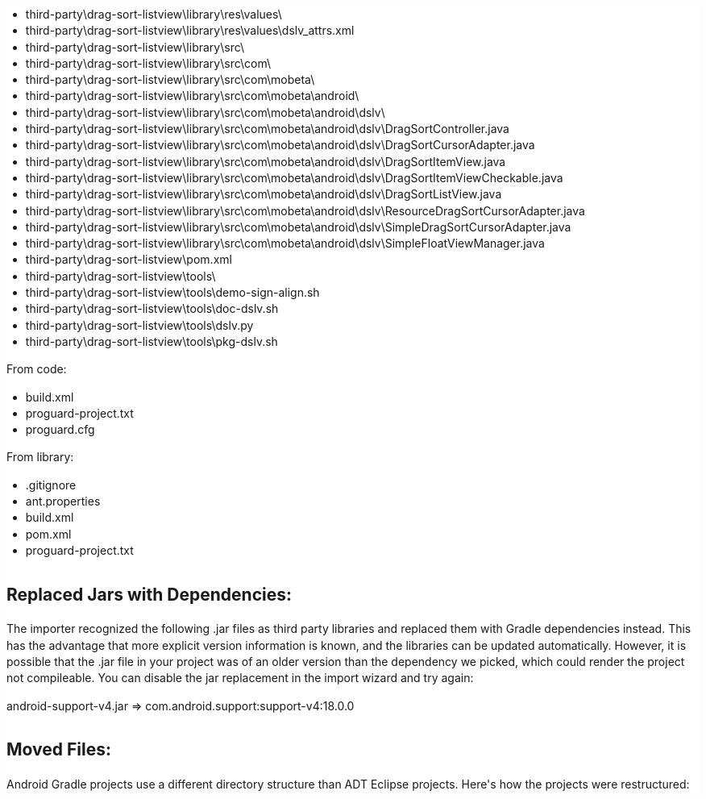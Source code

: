 * third-party\drag-sort-listview\library\res\values\
* third-party\drag-sort-listview\library\res\values\dslv_attrs.xml
* third-party\drag-sort-listview\library\src\
* third-party\drag-sort-listview\library\src\com\
* third-party\drag-sort-listview\library\src\com\mobeta\
* third-party\drag-sort-listview\library\src\com\mobeta\android\
* third-party\drag-sort-listview\library\src\com\mobeta\android\dslv\
* third-party\drag-sort-listview\library\src\com\mobeta\android\dslv\DragSortController.java
* third-party\drag-sort-listview\library\src\com\mobeta\android\dslv\DragSortCursorAdapter.java
* third-party\drag-sort-listview\library\src\com\mobeta\android\dslv\DragSortItemView.java
* third-party\drag-sort-listview\library\src\com\mobeta\android\dslv\DragSortItemViewCheckable.java
* third-party\drag-sort-listview\library\src\com\mobeta\android\dslv\DragSortListView.java
* third-party\drag-sort-listview\library\src\com\mobeta\android\dslv\ResourceDragSortCursorAdapter.java
* third-party\drag-sort-listview\library\src\com\mobeta\android\dslv\SimpleDragSortCursorAdapter.java
* third-party\drag-sort-listview\library\src\com\mobeta\android\dslv\SimpleFloatViewManager.java
* third-party\drag-sort-listview\pom.xml
* third-party\drag-sort-listview\tools\
* third-party\drag-sort-listview\tools\demo-sign-align.sh
* third-party\drag-sort-listview\tools\doc-dslv.sh
* third-party\drag-sort-listview\tools\dslv.py
* third-party\drag-sort-listview\tools\pkg-dslv.sh

From code:

* build.xml
* proguard-project.txt
* proguard.cfg

From library:

* .gitignore
* ant.properties
* build.xml
* pom.xml
* proguard-project.txt

Replaced Jars with Dependencies:
--------------------------------
The importer recognized the following .jar files as third party
libraries and replaced them with Gradle dependencies instead. This has
the advantage that more explicit version information is known, and the
libraries can be updated automatically. However, it is possible that
the .jar file in your project was of an older version than the
dependency we picked, which could render the project not compileable.
You can disable the jar replacement in the import wizard and try again:

android-support-v4.jar => com.android.support:support-v4:18.0.0

Moved Files:
------------
Android Gradle projects use a different directory structure than ADT
Eclipse projects. Here's how the projects were restructured:
